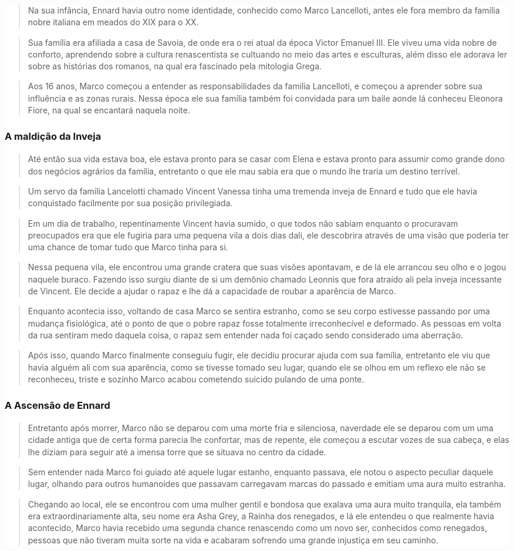 > Na sua infância, Ennard havia outro nome identidade, conhecido como Marco Lancelloti, antes ele fora membro da família nobre italiana em meados do XIX para o XX.

> Sua família era afiliada a casa de Savoia, de onde era o rei atual da época Victor Emanuel III. Ele viveu uma vida nobre de conforto, aprendendo sobre a cultura renascentista se cultuando no meio das artes e esculturas, além disso ele adorava ler sobre as histórias dos romanos, na qual era fascinado pela mitologia Grega.

> Aos 16 anos, Marco começou a entender as responsabilidades da familia Lancelloti, e começou a aprender sobre sua influência e as zonas rurais. Nessa época ele sua família também foi convidada para um baile aonde lá conheceu Eleonora Fiore, na qual se encantará naquela noite.

### A maldição da Inveja

> Até então sua vida estava boa, ele estava pronto para se casar com Elena e estava pronto para assumir como grande dono dos negócios agrários da família, entretanto o que ele mau sabia era que o mundo lhe traria um destino terrível.

> Um servo da família Lancelotti chamado Vincent Vanessa tinha uma tremenda inveja de Ennard e tudo que ele havia conquistado facilmente por sua posição privilegiada. 

> Em um dia de trabalho, repentinamente Vincent havia sumido, o que todos não sabiam enquanto o procuravam preocupados era que ele fugiria para uma pequena vila a dois dias dali, ele descobrira através de uma visão que poderia ter uma chance de tomar tudo que Marco tinha para si. 

> Nessa pequena vila, ele encontrou uma grande cratera que suas visões apontavam, e de lá ele arrancou seu olho e o jogou naquele buraco. Fazendo isso surgiu diante de si um demônio chamado Leonnis que fora atraído ali pela inveja incessante de Vincent. Ele decide a ajudar o rapaz e lhe dá a capacidade de roubar a aparência de Marco.

> Enquanto acontecia isso, voltando de casa Marco se sentira estranho, como se seu corpo estivesse passando por uma mudança fisiológica, até o ponto de que o pobre rapaz fosse totalmente irreconhecível e deformado. As pessoas em volta da rua sentiram medo daquela coisa, o rapaz sem entender nada foi caçado sendo considerado uma aberração.

> Após isso, quando Marco finalmente conseguiu fugir, ele decidiu procurar ajuda com sua família, entretanto ele viu que havia alguém ali com sua aparência, como se tivesse tomado seu lugar, quando ele se olhou em um reflexo ele não se reconheceu, triste e sozinho Marco acabou cometendo
>  suicido pulando de uma ponte.


### A Ascensão de Ennard

> Entretanto após morrer, Marco não se deparou com uma morte fria e silenciosa, naverdade ele se deparou com um uma cidade antiga que de certa forma parecia lhe confortar, mas de repente, ele começou a escutar vozes de sua cabeça, e elas lhe diziam para seguir até a imensa torre que se situava no centro da cidade.

>Sem entender nada Marco foi guiado até aquele lugar estanho, enquanto passava, ele notou o aspecto peculiar daquele lugar, olhando para outros humanoides que passavam carregavam marcas do passado e emitiam uma aura muito estranha.

> Chegando ao local, ele se encontrou com uma mulher gentil e bondosa que exalava uma aura muito tranquila, ela também era extraordinariamente alta, seu nome era Asha Grey, a Rainha dos renegados, e lá ele entendeu o que realmente havia acontecido, Marco havia recebido uma segunda chance renascendo como um novo ser, conhecidos como renegados, pessoas que não tiveram muita sorte na vida e acabaram sofrendo uma grande injustiça em seu caminho.
